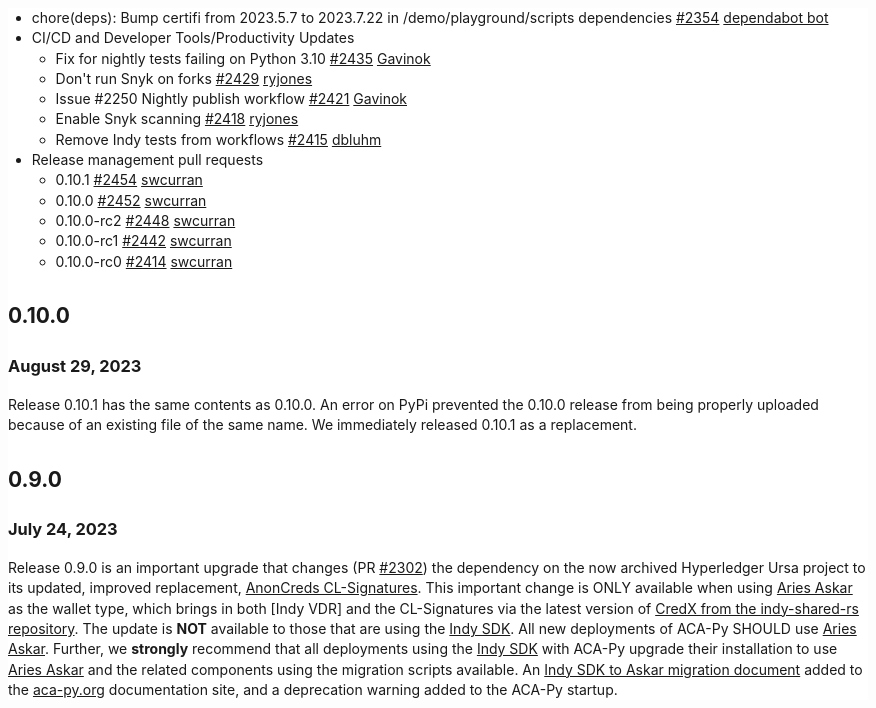   - chore(deps): Bump certifi from 2023.5.7 to 2023.7.22 in /demo/playground/scripts dependencies [\#2354](https://github.com/hyperledger/aries-cloudagent-python/pull/2354) [dependabot bot](https://github.com/dependabot)
- CI/CD and Developer Tools/Productivity Updates
  - Fix for nightly tests failing on Python 3.10 [\#2435](https://github.com/hyperledger/aries-cloudagent-python/pull/2435) [Gavinok](https://github.com/Gavinok)
  - Don't run Snyk on forks [\#2429](https://github.com/hyperledger/aries-cloudagent-python/pull/2429) [ryjones](https://github.com/ryjones)
  - Issue #2250 Nightly publish workflow [\#2421](https://github.com/hyperledger/aries-cloudagent-python/pull/2421) [Gavinok](https://github.com/Gavinok)
  - Enable Snyk scanning [\#2418](https://github.com/hyperledger/aries-cloudagent-python/pull/2418) [ryjones](https://github.com/ryjones)
  - Remove Indy tests from workflows [\#2415](https://github.com/hyperledger/aries-cloudagent-python/pull/2415) [dbluhm](https://github.com/dbluhm)
- Release management pull requests
  - 0.10.1 [\#2454](https://github.com/hyperledger/aries-cloudagent-python/pull/2454) [swcurran](https://github.com/swcurran)
  - 0.10.0 [\#2452](https://github.com/hyperledger/aries-cloudagent-python/pull/2452) [swcurran](https://github.com/swcurran)
  - 0.10.0-rc2 [\#2448](https://github.com/hyperledger/aries-cloudagent-python/pull/2448) [swcurran](https://github.com/swcurran)
  - 0.10.0-rc1 [\#2442](https://github.com/hyperledger/aries-cloudagent-python/pull/2442) [swcurran](https://github.com/swcurran)
  - 0.10.0-rc0 [\#2414](https://github.com/hyperledger/aries-cloudagent-python/pull/2414) [swcurran](https://github.com/swcurran)

## 0.10.0

### August 29, 2023

Release 0.10.1 has the same contents as 0.10.0. An error on PyPi prevented the
0.10.0 release from being properly uploaded because of an existing file of the
same name. We immediately released 0.10.1 as a replacement.

## 0.9.0

### July 24, 2023

Release 0.9.0 is an important upgrade that changes (PR [\#2302]) the dependency
on the now archived Hyperledger Ursa project to its updated, improved
replacement, [AnonCreds CL-Signatures]. This important change is ONLY available
when using [Aries Askar] as the wallet type, which brings in both [Indy VDR] and
the CL-Signatures via the latest version of [CredX from the indy-shared-rs
repository]. The update is **NOT** available to those that are using the [Indy
SDK]. All new deployments of ACA-Py SHOULD use [Aries Askar]. Further, we
**strongly** recommend that all deployments using the [Indy SDK] with ACA-Py
upgrade their installation to use [Aries Askar] and the related components using
the migration scripts available. An [Indy SDK to Askar migration document] added
to the [aca-py.org] documentation site, and a deprecation warning added to the
ACA-Py startup.


[PR \#2814]: https://github.com/hyperledger/aries-cloudagent-python/pull/2705
[PR \#2705]: https://github.com/hyperledger/aries-cloudagent-python/pull/2705
[PR \#2789]: https://github.com/hyperledger/aries-cloudagent-python/pull/2789
[DID Peer]: https://identity.foundation/peer-did-method-spec/
[AnonCreds]: https://www.hyperledger.org/projects/anoncreds
[Hyperledger AnonCreds Rust]: https://github.com/hyperledger/anoncreds-rs
[Data Integrity Verifiable Credentials]: https://www.w3.org/TR/vc-data-integrity/
[SD-JWT]: https://sdjwt.info/
[OpenID4VC protocols]: https://openid.net/wg/digital-credentials-protocols/
[Release 0.10.5]: https://github.com/hyperledger/aries-cloudagent-python/releases/tag/0.10.5
[PR \#2517]: https://github.com/hyperledger/aries-cloudagent-python/pull/2517
[PR \#2587]: https://github.com/hyperledger/aries-cloudagent-python/pull/2587
[PR \#2577]: https://github.com/hyperledger/aries-cloudagent-python/pull/2577
[Issue \#2531 Routing for agents behind a aca-py based mediator is broken]: [\#2531](https://github.com/hyperledger/aries-cloudagent-python/issue/2531)
[Issue \#2485]: https://github.com/hyperledger/aries-cloudagent-python/issue/2485
[Issue \#2474]: https://github.com/hyperledger/aries-cloudagent-python/issue/2474
[PR \#2475]: https://github.com/hyperledger/aries-cloudagent-python/pull/2476
[Issue \#2477]: https://github.com/hyperledger/aries-cloudagent-python/issue/2477
[PR \#2480]: https://github.com/hyperledger/aries-cloudagent-python/pull/2480
[PyDID]: https://github.com/sicpa-dlab/pydid
[PR \#2500]: https://github.com/hyperledger/aries-cloudagent-python/pull/2500
[PR \#2409]: https://github.com/hyperledger/aries-cloudagent-python/pull/2409
[\#2413]: https://github.com/hyperledger/aries-cloudagent-python/pull/2413
[\#2223]: https://github.com/hyperledger/aries-cloudagent-python/pull/2223
[\#2352]: https://github.com/hyperledger/aries-cloudagent-python/pull/2352
[AnonCreds CL-Signatures]: https://github.com/hyperledger/anoncreds-rs
[Aries Askar]: https://github.com/hyperledger/aries-askar
[CredX from the indy-shared-rs repository]: https://github.com/hyperledger/indy-shared-rs
[Indy SDK]: https://github.com/hyperledger/indy-sdk
[Indy SDK to Askar migration document]: https://aca-py.org/main/deploying/IndySDKtoAskarMigration/
[aca-py.org]: https://aca-py.org
[ACA-Py Redis Plugin]: https://github.com/bcgov/aries-acapy-plugin-redis-events
[Redis Plugin Release 0.1.0]: https://github.com/bcgov/aries-acapy-plugin-redis-events/releases/tag/v0.1.0
[\#2302]: https://github.com/hyperledger/aries-cloudagent-python/pull/2302
[\#2034]: https://github.com/hyperledger/aries-cloudagent-python/pull/2034
[\#2247]: https://github.com/hyperledger/aries-cloudagent-python/pull/2247
[\#2170]: https://github.com/hyperledger/aries-cloudagent-python/pull/2170
[\#2255]: https://github.com/hyperledger/aries-cloudagent-python/pull/2255
[\#2233]: https://github.com/hyperledger/aries-cloudagent-python/pull/2233
[\#2036]: https://github.com/hyperledger/aries-cloudagent-python/issues/2036
[indy-shared-rs]: https://github.com/hyperledger/indy-shared-rs
[Aries Askar]: https://github.com/hyperledger/aries-askar
[indy-credx Release 3.3]: https://github.com/hyperledger/indy-shared-rs/releases/tag/v0.3.3
[\#2116]: https://github.com/hyperledger/aries-cloudagent-python/issues/2116
[Upgrading ACA-Py]: docs/deploying/UpgradingACA-Py.md
[Issue #2201]: https://github.com/hyperledger/aries-cloudagent-python/issues/2201
[Aries Askar]: https://github.com/hyperledger/aries-askar
[Red Hat's OpenShift]: https://www.openshift.com/products/container-platform/
[Kubernetes]: https://kubernetes.io/
[Postgres]: https://www.postgresql.org/
[Issue \#2199]: https://github.com/hyperledger/aries-cloudagent-python/issues/2199
[Hyperledger Package Repository under aries-cloudagent-python]: https://github.com/orgs/hyperledger/packages?repo_name=aries-cloudagent-python
[publish.yml]: https://github.com/hyperledger/aries-cloudagent-python/blob/main/.github/workflows/publish.yml
[publish-indy.yml]: https://github.com/hyperledger/aries-cloudagent-python/blob/main/.github/workflows/publish-indy.yml
[Container Images and Github Actions]: https://github.com/hyperledger/aries-cloudagent-python/blob/main/ContainerImagesAndGithubActions.md
